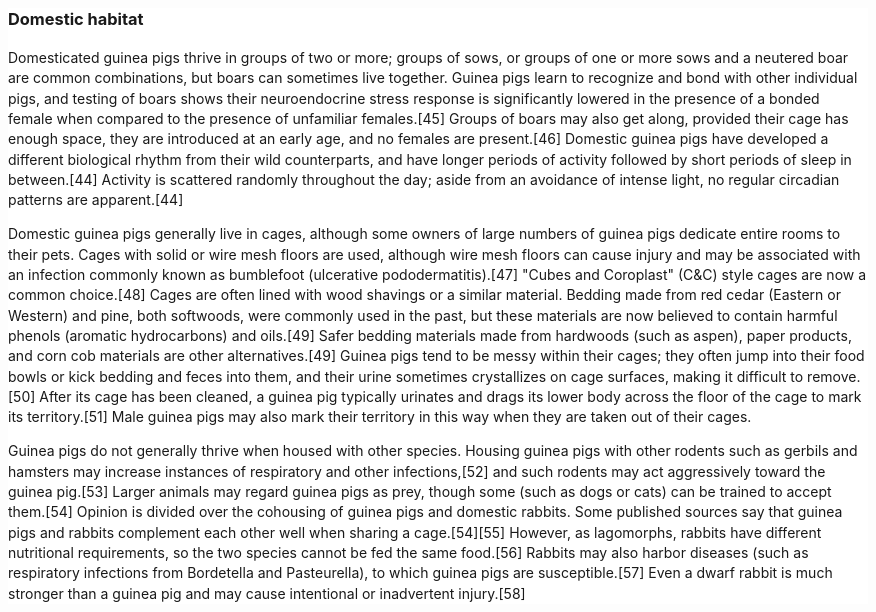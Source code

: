 ### Domestic habitat

Domesticated guinea pigs thrive in groups of two or more; groups of
sows, or groups of one or more sows and a neutered boar are common
combinations, but boars can sometimes live together. Guinea pigs learn
to recognize and bond with other individual pigs, and testing of boars
shows their neuroendocrine stress response is significantly lowered in
the presence of a bonded female when compared to the presence of
unfamiliar females.\[45\] Groups of boars may also get along, provided
their cage has enough space, they are introduced at an early age, and no
females are present.\[46\] Domestic guinea pigs have developed a
different biological rhythm from their wild counterparts, and have
longer periods of activity followed by short periods of sleep in
between.\[44\] Activity is scattered randomly throughout the day; aside
from an avoidance of intense light, no regular circadian patterns are
apparent.\[44\]

Domestic guinea pigs generally live in cages, although some owners of
large numbers of guinea pigs dedicate entire rooms to their pets. Cages
with solid or wire mesh floors are used, although wire mesh floors can
cause injury and may be associated with an infection commonly known as
bumblefoot (ulcerative pododermatitis).\[47\] "Cubes and Coroplast"
(C&C) style cages are now a common choice.\[48\] Cages are often lined
with wood shavings or a similar material. Bedding made from red cedar
(Eastern or Western) and pine, both softwoods, were commonly used in the
past, but these materials are now believed to contain harmful phenols
(aromatic hydrocarbons) and oils.\[49\] Safer bedding materials made
from hardwoods (such as aspen), paper products, and corn cob materials
are other alternatives.\[49\] Guinea pigs tend to be messy within their
cages; they often jump into their food bowls or kick bedding and feces
into them, and their urine sometimes crystallizes on cage surfaces,
making it difficult to remove.\[50\] After its cage has been cleaned, a
guinea pig typically urinates and drags its lower body across the floor
of the cage to mark its territory.\[51\] Male guinea pigs may also mark
their territory in this way when they are taken out of their cages.

Guinea pigs do not generally thrive when housed with other species.
Housing guinea pigs with other rodents such as gerbils and hamsters may
increase instances of respiratory and other infections,\[52\] and such
rodents may act aggressively toward the guinea pig.\[53\] Larger animals
may regard guinea pigs as prey, though some (such as dogs or cats) can
be trained to accept them.\[54\] Opinion is divided over the cohousing
of guinea pigs and domestic rabbits. Some published sources say that
guinea pigs and rabbits complement each other well when sharing a
cage.\[54\]\[55\] However, as lagomorphs, rabbits have different
nutritional requirements, so the two species cannot be fed the same
food.\[56\] Rabbits may also harbor diseases (such as respiratory
infections from Bordetella and Pasteurella), to which guinea pigs are
susceptible.\[57\] Even a dwarf rabbit is much stronger than a guinea
pig and may cause intentional or inadvertent injury.\[58\]

